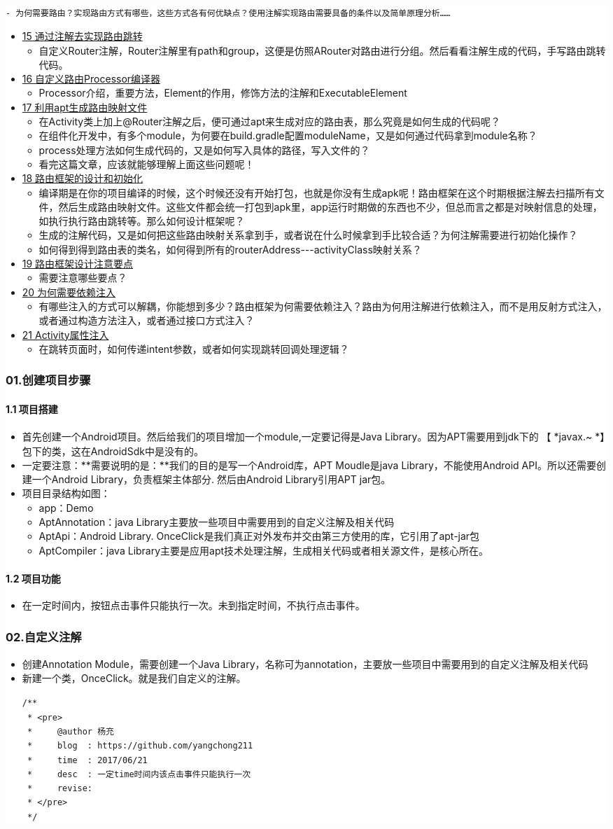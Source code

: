     - 为何需要路由？实现路由方式有哪些，这些方式各有何优缺点？使用注解实现路由需要具备的条件以及简单原理分析……
- [15 通过注解去实现路由跳转](https://github.com/yangchong211/YCBlogs/blob/master/android/%E6%8A%80%E6%9C%AF%E6%9E%B6%E6%9E%84/12.%E9%80%9A%E8%BF%87Router%E6%B3%A8%E8%A7%A3%E5%AE%9E%E7%8E%B0%E8%B7%AF%E7%94%B1%E8%B7%B3%E8%BD%AC.md)
    - 自定义Router注解，Router注解里有path和group，这便是仿照ARouter对路由进行分组。然后看看注解生成的代码，手写路由跳转代码。
- [16 自定义路由Processor编译器](https://github.com/yangchong211/YCBlogs/blob/master/android/%E6%B3%A8%E8%A7%A3/08.%E6%B3%A8%E8%A7%A3%E4%B9%8B%E5%A4%84%E7%90%86%E5%99%A8%E7%B1%BBProcessor.md)
    - Processor介绍，重要方法，Element的作用，修饰方法的注解和ExecutableElement
- [17 利用apt生成路由映射文件](https://github.com/yangchong211/YCBlogs/blob/master/android/%E6%8A%80%E6%9C%AF%E6%9E%B6%E6%9E%84/13.%E5%A6%82%E4%BD%95%E7%94%9F%E6%88%90%E8%B7%AF%E7%94%B1%E6%98%A0%E5%B0%84%E6%96%87%E4%BB%B6.md)
    - 在Activity类上加上@Router注解之后，便可通过apt来生成对应的路由表，那么究竟是如何生成的代码呢？
    - 在组件化开发中，有多个module，为何要在build.gradle配置moduleName，又是如何通过代码拿到module名称？
    - process处理方法如何生成代码的，又是如何写入具体的路径，写入文件的？
    - 看完这篇文章，应该就能够理解上面这些问题呢！
- [18 路由框架的设计和初始化](https://github.com/yangchong211/YCBlogs/blob/master/android/%E6%8A%80%E6%9C%AF%E6%9E%B6%E6%9E%84/14.%E6%A1%86%E6%9E%B6%E8%AE%BE%E8%AE%A1%E4%B8%8E%E5%88%9D%E5%A7%8B%E5%8C%96%E4%B8%8E%E9%85%8D%E7%BD%AE.md)
    - 编译期是在你的项目编译的时候，这个时候还没有开始打包，也就是你没有生成apk呢！路由框架在这个时期根据注解去扫描所有文件，然后生成路由映射文件。这些文件都会统一打包到apk里，app运行时期做的东西也不少，但总而言之都是对映射信息的处理，如执行执行路由跳转等。那么如何设计框架呢？
    - 生成的注解代码，又是如何把这些路由映射关系拿到手，或者说在什么时候拿到手比较合适？为何注解需要进行初始化操作？
    - 如何得到得到路由表的类名，如何得到所有的routerAddress---activityClass映射关系？
- [19 路由框架设计注意要点]()
    - 需要注意哪些要点？
- [20 为何需要依赖注入](https://github.com/yangchong211/YCBlogs/blob/master/android/%E6%8A%80%E6%9C%AF%E6%9E%B6%E6%9E%84/16.%E4%BE%9D%E8%B5%96%E6%B3%A8%E5%85%A5%E8%AF%A6%E8%A7%A3.md)
    - 有哪些注入的方式可以解耦，你能想到多少？路由框架为何需要依赖注入？路由为何用注解进行依赖注入，而不是用反射方式注入，或者通过构造方法注入，或者通过接口方式注入？
- [21 Activity属性注入](https://github.com/yangchong211/YCBlogs/blob/master/android/%E6%8A%80%E6%9C%AF%E6%9E%B6%E6%9E%84/17.Activity%E5%B1%9E%E6%80%A7%E4%BC%A0%E9%80%92.md)
    - 在跳转页面时，如何传递intent参数，或者如何实现跳转回调处理逻辑？



### 01.创建项目步骤
#### 1.1 项目搭建
- 首先创建一个Android项目。然后给我们的项目增加一个module,一定要记得是Java Library。因为APT需要用到jdk下的 【 *javax.~ *】包下的类，这在AndroidSdk中是没有的。
- 一定要注意：**需要说明的是：**我们的目的是写一个Android库，APT Moudle是java Library，不能使用Android API。所以还需要创建一个Android Library，负责框架主体部分. 然后由Android Library引用APT jar包。
- 项目目录结构如图：
    - app：Demo
    - AptAnnotation：java Library主要放一些项目中需要用到的自定义注解及相关代码
    - AptApi：Android Library. OnceClick是我们真正对外发布并交由第三方使用的库，它引用了apt-jar包
    - AptCompiler：java Library主要是应用apt技术处理注解，生成相关代码或者相关源文件，是核心所在。




#### 1.2 项目功能
- 在一定时间内，按钮点击事件只能执行一次。未到指定时间，不执行点击事件。


### 02.自定义注解
- 创建Annotation Module，需要创建一个Java Library，名称可为annotation，主要放一些项目中需要用到的自定义注解及相关代码
- 新建一个类，OnceClick。就是我们自定义的注解。
    ```
    /**
     * <pre>
     *     @author 杨充
     *     blog  : https://github.com/yangchong211
     *     time  : 2017/06/21
     *     desc  : 一定time时间内该点击事件只能执行一次
     *     revise:
     * </pre>
     */